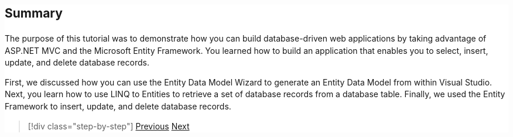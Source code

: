 ## Summary

The purpose of this tutorial was to demonstrate how you can build database-driven web applications by taking advantage of ASP.NET MVC and the Microsoft Entity Framework. You learned how to build an application that enables you to select, insert, update, and delete database records.

First, we discussed how you can use the Entity Data Model Wizard to generate an Entity Data Model from within Visual Studio. Next, you learn how to use LINQ to Entities to retrieve a set of database records from a database table. Finally, we used the Entity Framework to insert, update, and delete database records.

>[!div class="step-by-step"] [Previous](validation-with-the-data-annotation-validators-cs.md) [Next](creating-model-classes-with-linq-to-sql-vb.md)